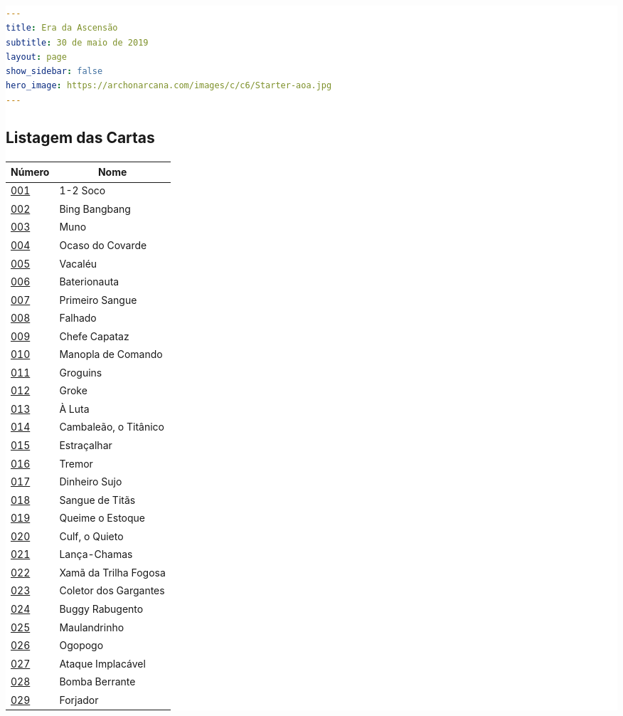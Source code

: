 ```yaml
---
title: Era da Ascensão
subtitle: 30 de maio de 2019
layout: page
show_sidebar: false
hero_image: https://archonarcana.com/images/c/c6/Starter-aoa.jpg
---
```


## Listagem das Cartas

| Número | Nome |
|----|----|
| [001](/aoa/001) | 1-2 Soco |
| [002](/aoa/002) | Bing Bangbang |
| [003](/aoa/003) | Muno |
| [004](/aoa/004) | Ocaso do Covarde |
| [005](/aoa/005) | Vacaléu |
| [006](/aoa/006) | Baterionauta |
| [007](/aoa/007) | Primeiro Sangue |
| [008](/aoa/008) | Falhado |
| [009](/aoa/009) | Chefe Capataz |
| [010](/aoa/010) | Manopla de Comando |
| [011](/aoa/011) | Groguins |
| [012](/aoa/012) | Groke |
| [013](/aoa/013) | À Luta |
| [014](/aoa/014) | Cambaleão, o Titânico |
| [015](/aoa/015) | Estraçalhar |
| [016](/aoa/016) | Tremor |
| [017](/aoa/017) | Dinheiro Sujo |
| [018](/aoa/018) | Sangue de Titãs |
| [019](/aoa/019) | Queime o Estoque |
| [020](/aoa/020) | Culf, o Quieto |
| [021](/aoa/021) | Lança-Chamas |
| [022](/aoa/022) | Xamã da Trilha Fogosa |
| [023](/aoa/023) | Coletor dos Gargantes |
| [024](/aoa/024) | Buggy Rabugento |
| [025](/aoa/025) | Maulandrinho |
| [026](/aoa/026) | Ogopogo |
| [027](/aoa/027) | Ataque Implacável |
| [028](/aoa/028) | Bomba Berrante |
| [029](/aoa/029) | Forjador |